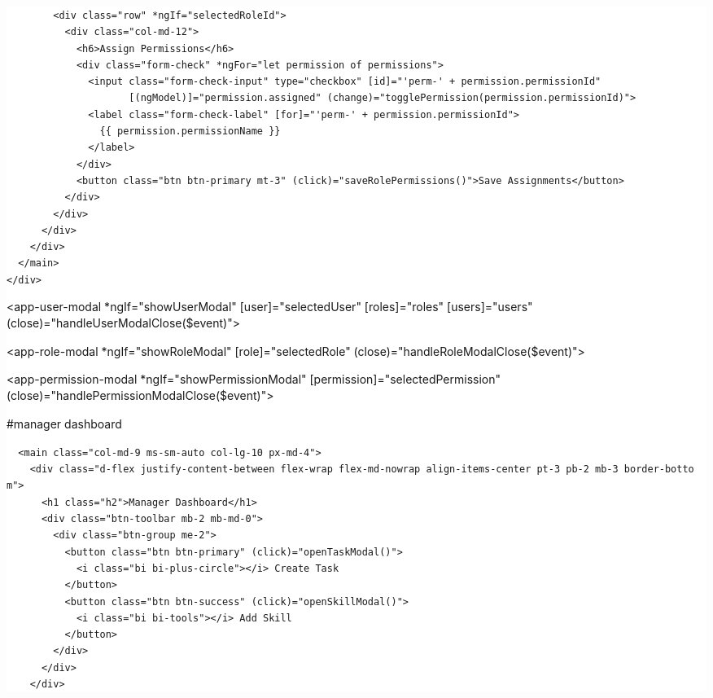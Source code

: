             <div class="row" *ngIf="selectedRoleId">
              <div class="col-md-12">
                <h6>Assign Permissions</h6>
                <div class="form-check" *ngFor="let permission of permissions">
                  <input class="form-check-input" type="checkbox" [id]="'perm-' + permission.permissionId"
                         [(ngModel)]="permission.assigned" (change)="togglePermission(permission.permissionId)">
                  <label class="form-check-label" [for]="'perm-' + permission.permissionId">
                    {{ permission.permissionName }}
                  </label>
                </div>
                <button class="btn btn-primary mt-3" (click)="saveRolePermissions()">Save Assignments</button>
              </div>
            </div>
          </div>
        </div>
      </main>
    </div>
  </div>
</div>


<app-user-modal *ngIf="showUserModal" [user]="selectedUser" [roles]="roles" [users]="users" 
                (close)="handleUserModalClose($event)"></app-user-modal>


<app-role-modal *ngIf="showRoleModal" [role]="selectedRole" (close)="handleRoleModalClose($event)"></app-role-modal>


<app-permission-modal *ngIf="showPermissionModal" [permission]="selectedPermission" 
                      (close)="handlePermissionModalClose($event)"></app-permission-modal>





#manager dashboard

<div class="dashboard-container">
  <app-navbar [user]="currentUser"></app-navbar>
  
  <div class="container-fluid">
    <div class="row">
      <app-sidebar [user]="currentUser"></app-sidebar>
      
      <main class="col-md-9 ms-sm-auto col-lg-10 px-md-4">
        <div class="d-flex justify-content-between flex-wrap flex-md-nowrap align-items-center pt-3 pb-2 mb-3 border-bottom">
          <h1 class="h2">Manager Dashboard</h1>
          <div class="btn-toolbar mb-2 mb-md-0">
            <div class="btn-group me-2">
              <button class="btn btn-primary" (click)="openTaskModal()">
                <i class="bi bi-plus-circle"></i> Create Task
              </button>
              <button class="btn btn-success" (click)="openSkillModal()">
                <i class="bi bi-tools"></i> Add Skill
              </button>
            </div>
          </div>
        </div>
        